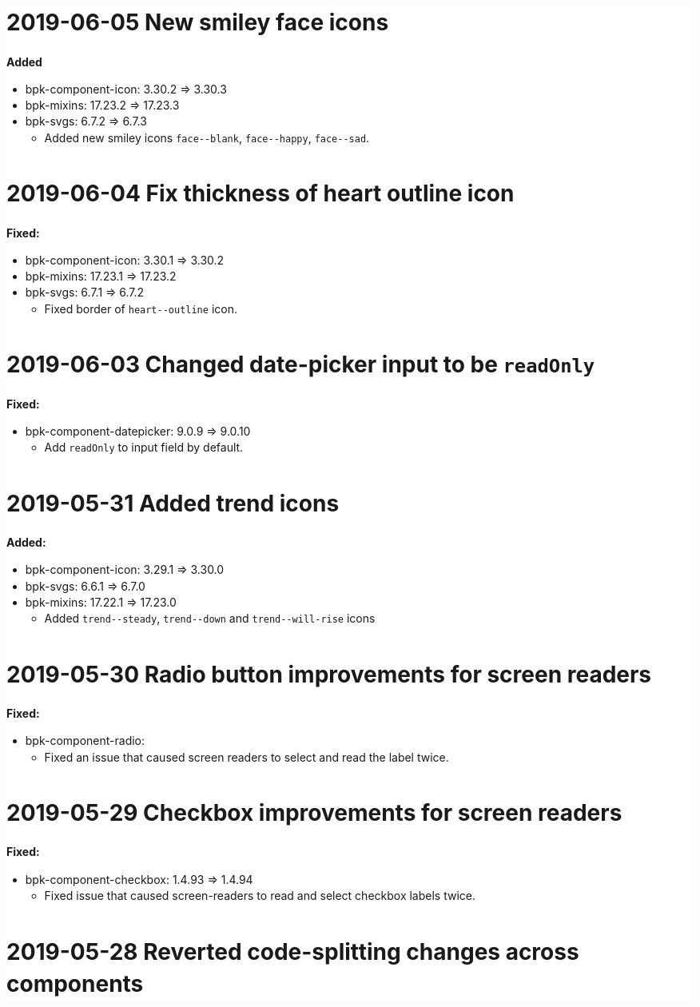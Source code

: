 # 2019-06-05 New smiley face icons

**Added**
- bpk-component-icon: 3.30.2 => 3.30.3
- bpk-mixins: 17.23.2 => 17.23.3
- bpk-svgs: 6.7.2 => 6.7.3
  - Added new smiley icons `face--blank`, `face--happy`, `face--sad`.

# 2019-06-04 Fix thickness of heart outline icon

**Fixed:**
- bpk-component-icon: 3.30.1 => 3.30.2
- bpk-mixins: 17.23.1 => 17.23.2
- bpk-svgs: 6.7.1 => 6.7.2
  - Fixed border of `heart--outline` icon.

# 2019-06-03 Changed date-picker input to be `readOnly`

**Fixed:**

- bpk-component-datepicker: 9.0.9 => 9.0.10
  - Add `readOnly` to input field by default.

# 2019-05-31 Added trend icons

**Added:**

- bpk-component-icon: 3.29.1 => 3.30.0
- bpk-svgs: 6.6.1 => 6.7.0
- bpk-mixins: 17.22.1 => 17.23.0
  - Added `trend--steady`, `trend--down` and `trend--will-rise` icons

# 2019-05-30 Radio button improvements for screen readers

**Fixed:**

- bpk-component-radio:
  - Fixed an issue that caused screen readers to select and read the label twice.

# 2019-05-29 Checkbox improvements for screen readers

**Fixed:**

- bpk-component-checkbox: 1.4.93 => 1.4.94
  - Fixed issue that caused screen-readers to read and select checkbox labels twice.

# 2019-05-28 Reverted code-splitting changes across components
